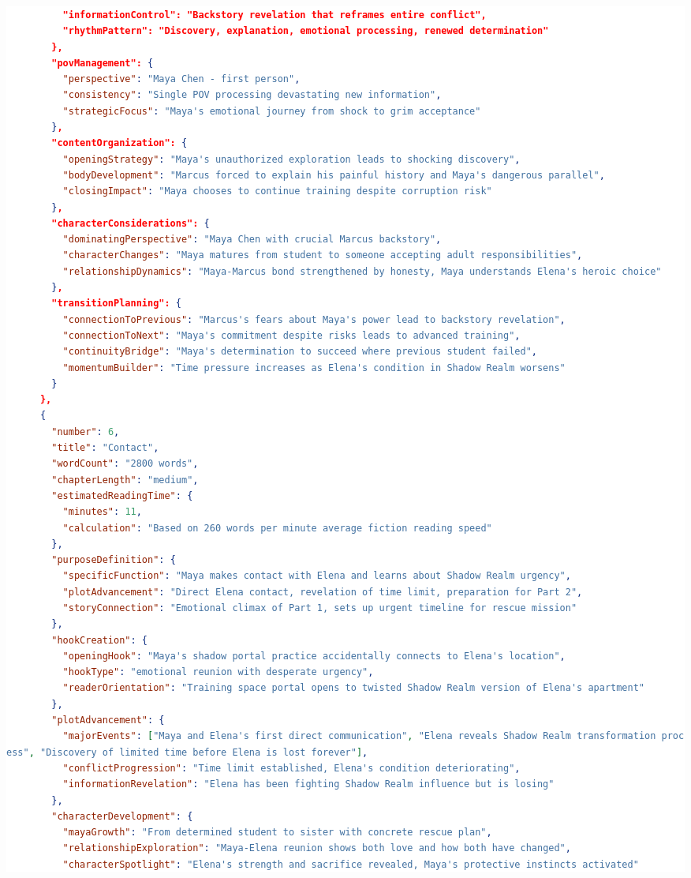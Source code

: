 ```json
          "informationControl": "Backstory revelation that reframes entire conflict",
          "rhythmPattern": "Discovery, explanation, emotional processing, renewed determination"
        },
        "povManagement": {
          "perspective": "Maya Chen - first person",
          "consistency": "Single POV processing devastating new information",
          "strategicFocus": "Maya's emotional journey from shock to grim acceptance"
        },
        "contentOrganization": {
          "openingStrategy": "Maya's unauthorized exploration leads to shocking discovery",
          "bodyDevelopment": "Marcus forced to explain his painful history and Maya's dangerous parallel",
          "closingImpact": "Maya chooses to continue training despite corruption risk"
        },
        "characterConsiderations": {
          "dominatingPerspective": "Maya Chen with crucial Marcus backstory",
          "characterChanges": "Maya matures from student to someone accepting adult responsibilities",
          "relationshipDynamics": "Maya-Marcus bond strengthened by honesty, Maya understands Elena's heroic choice"
        },
        "transitionPlanning": {
          "connectionToPrevious": "Marcus's fears about Maya's power lead to backstory revelation",
          "connectionToNext": "Maya's commitment despite risks leads to advanced training",
          "continuityBridge": "Maya's determination to succeed where previous student failed",
          "momentumBuilder": "Time pressure increases as Elena's condition in Shadow Realm worsens"
        }
      },
      {
        "number": 6,
        "title": "Contact",
        "wordCount": "2800 words",
        "chapterLength": "medium", 
        "estimatedReadingTime": {
          "minutes": 11,
          "calculation": "Based on 260 words per minute average fiction reading speed"
        },
        "purposeDefinition": {
          "specificFunction": "Maya makes contact with Elena and learns about Shadow Realm urgency",
          "plotAdvancement": "Direct Elena contact, revelation of time limit, preparation for Part 2",
          "storyConnection": "Emotional climax of Part 1, sets up urgent timeline for rescue mission"
        },
        "hookCreation": {
          "openingHook": "Maya's shadow portal practice accidentally connects to Elena's location",
          "hookType": "emotional reunion with desperate urgency",
          "readerOrientation": "Training space portal opens to twisted Shadow Realm version of Elena's apartment"
        },
        "plotAdvancement": {
          "majorEvents": ["Maya and Elena's first direct communication", "Elena reveals Shadow Realm transformation process", "Discovery of limited time before Elena is lost forever"],
          "conflictProgression": "Time limit established, Elena's condition deteriorating",
          "informationRevelation": "Elena has been fighting Shadow Realm influence but is losing"
        },
        "characterDevelopment": {
          "mayaGrowth": "From determined student to sister with concrete rescue plan",
          "relationshipExploration": "Maya-Elena reunion shows both love and how both have changed",
          "characterSpotlight": "Elena's strength and sacrifice revealed, Maya's protective instincts activated"
```